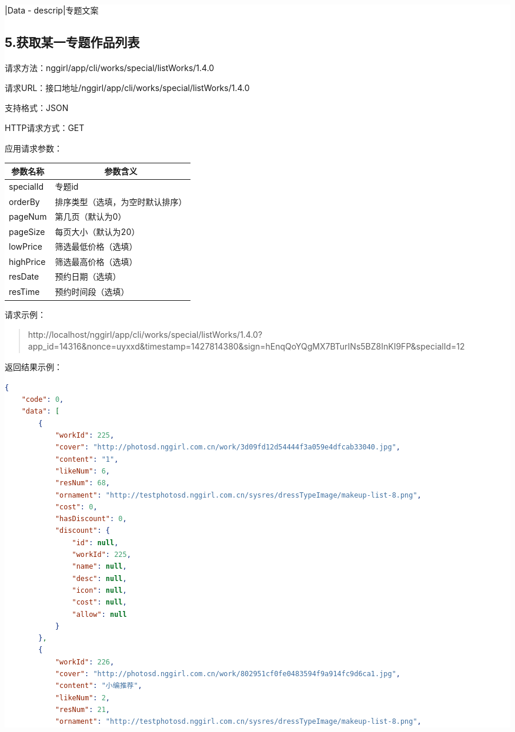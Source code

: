 |Data - descrip|专题文案


<h2 id="5">5.获取某一专题作品列表</h2>

请求方法：nggirl/app/cli/works/special/listWorks/1.4.0

请求URL：接口地址/nggirl/app/cli/works/special/listWorks/1.4.0

支持格式：JSON

HTTP请求方式：GET

应用请求参数：

|参数名称	|参数含义
|---|---|
|specialId|专题id|
|orderBy|排序类型（选填，为空时默认排序）|
|pageNum|第几页（默认为0）|
|pageSize|每页大小（默认为20）|
|lowPrice|筛选最低价格（选填）|
|highPrice|筛选最高价格（选填）|
|resDate|预约日期（选填）|
|resTime|预约时间段（选填）|

请求示例：

> http://localhost/nggirl/app/cli/works/special/listWorks/1.4.0?app_id=14316&nonce=uyxxd&timestamp=1427814380&sign=hEnqQoYQgMX7BTurINs5BZ8InKI9FP&specialId=12

返回结果示例：
```json
{
    "code": 0,
    "data": [
        {
            "workId": 225,
            "cover": "http://photosd.nggirl.com.cn/work/3d09fd12d54444f3a059e4dfcab33040.jpg",
            "content": "1",
            "likeNum": 6,
            "resNum": 68,
            "ornament": "http://testphotosd.nggirl.com.cn/sysres/dressTypeImage/makeup-list-8.png",
            "cost": 0,
            "hasDiscount": 0,
            "discount": {
                "id": null,
                "workId": 225,
                "name": null,
                "desc": null,
                "icon": null,
                "cost": null,
                "allow": null
            }
        },
        {
            "workId": 226,
            "cover": "http://photosd.nggirl.com.cn/work/802951cf0fe0483594f9a914fc9d6ca1.jpg",
            "content": "小编推荐",
            "likeNum": 2,
            "resNum": 21,
            "ornament": "http://testphotosd.nggirl.com.cn/sysres/dressTypeImage/makeup-list-8.png",
```